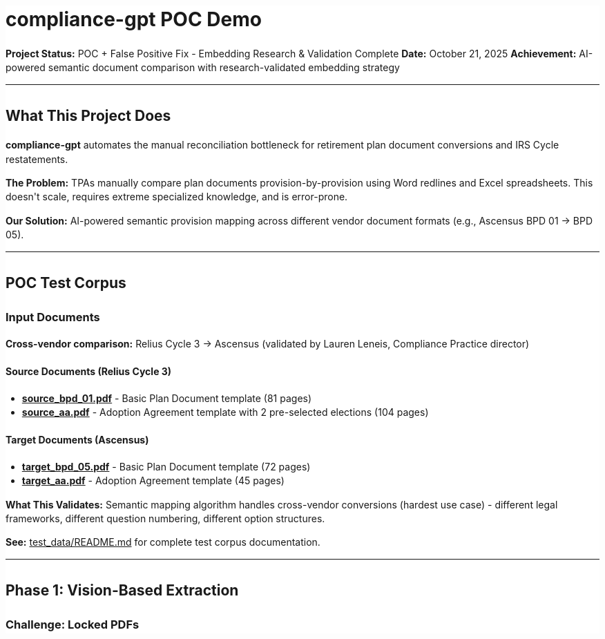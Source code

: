 # compliance-gpt POC Demo

**Project Status:** POC + False Positive Fix - Embedding Research & Validation Complete
**Date:** October 21, 2025
**Achievement:** AI-powered semantic document comparison with research-validated embedding strategy

---

## What This Project Does

**compliance-gpt** automates the manual reconciliation bottleneck for retirement plan document conversions and IRS Cycle restatements.

**The Problem:** TPAs manually compare plan documents provision-by-provision using Word redlines and Excel spreadsheets. This doesn't scale, requires extreme specialized knowledge, and is error-prone.

**Our Solution:** AI-powered semantic provision mapping across different vendor document formats (e.g., Ascensus BPD 01 → BPD 05).

---

## POC Test Corpus

### Input Documents

**Cross-vendor comparison:** Relius Cycle 3 → Ascensus (validated by Lauren Leneis, Compliance Practice director)

#### Source Documents (Relius Cycle 3)
- **[source_bpd_01.pdf](test_data/raw/source/bpd/source_bpd_01.pdf)** - Basic Plan Document template (81 pages)
- **[source_aa.pdf](test_data/raw/source/aa/source_aa.pdf)** - Adoption Agreement template with 2 pre-selected elections (104 pages)

#### Target Documents (Ascensus)
- **[target_bpd_05.pdf](test_data/raw/ascensus/ascensus_bpd.pdf)** - Basic Plan Document template (72 pages)
- **[target_aa.pdf](test_data/raw/ascensus/ascensus_aa_profit_sharing.pdf)** - Adoption Agreement template (45 pages)

**What This Validates:** Semantic mapping algorithm handles cross-vendor conversions (hardest use case) - different legal frameworks, different question numbering, different option structures.

**See:** [test_data/README.md](test_data/README.md) for complete test corpus documentation.

---

## Phase 1: Vision-Based Extraction

### Challenge: Locked PDFs
